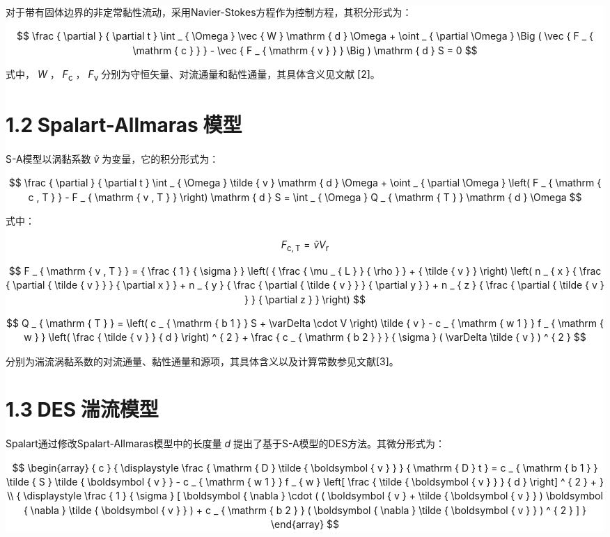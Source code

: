 对于带有固体边界的非定常黏性流动，采用Navier-Stokes方程作为控制方程，其积分形式为：

$$
\frac { \partial } { \partial t } \int _ { \Omega } \vec { W } \mathrm { d } \Omega + \oint _ { \partial \Omega } \Big ( \vec { F _ { \mathrm { c } } } - \vec { F _ { \mathrm { v } } } \Big ) \mathrm { d } S = 0
$$

式中， $W$ ， $F _ { \mathrm { c } }$ ， $F _ { \mathrm { v } }$ 分别为守恒矢量、对流通量和黏性通量，其具体含义见文献 [2]。

# 1.2 Spalart-Allmaras 模型

S-A模型以涡黏系数 $\tilde { v }$ 为变量，它的积分形式为：

$$
\frac { \partial } { \partial t } \int _ { \Omega } \tilde { v } \mathrm { d } \Omega + \oint _ { \partial \Omega } \left( F _ { \mathrm { c , T } } - F _ { \mathrm { v , T } } \right) \mathrm { d } S = \int _ { \Omega } Q _ { \mathrm { T } } \mathrm { d } \Omega
$$

式中：

$$
F _ { \mathrm { c , T } } = \tilde { v } V _ { \mathrm { r } }
$$

$$
F _ { \mathrm { v , T } } = { \frac { 1 } { \sigma } } \left( { \frac { \mu _ { L } } { \rho } } + { \tilde { v } } \right) \left( n _ { x } { \frac { \partial { \tilde { v } } } { \partial x } } + n _ { y } { \frac { \partial { \tilde { v } } } { \partial y } } + n _ { z } { \frac { \partial { \tilde { v } } } { \partial z } } \right)
$$

$$
Q _ { \mathrm { T } } = \left( c _ { \mathrm { b 1 } } S + \varDelta \cdot V \right) \tilde { v } - c _ { \mathrm { w 1 } } f _ { \mathrm { w } } \left( \frac { \tilde { v } } { d } \right) ^ { 2 } + \frac { c _ { \mathrm { b 2 } } } { \sigma } ( \varDelta \tilde { v } ) ^ { 2 }
$$

分别为湍流涡黏系数的对流通量、黏性通量和源项，其具体含义以及计算常数参见文献[3]。

# 1.3 DES 湍流模型

Spalart通过修改Spalart-Allmaras模型中的长度量 $d$ 提出了基于S-A模型的DES方法。其微分形式为：

$$
\begin{array} { c } { \displaystyle \frac { \mathrm { D } \tilde { \boldsymbol { v } } } { \mathrm { D } t } = c _ { \mathrm { b 1 } } \tilde { S } \tilde { \boldsymbol { v } } - c _ { \mathrm { w 1 } } f _ { w } \left[ \frac { \tilde { \boldsymbol { v } } } { d } \right] ^ { 2 } + } \\ { \displaystyle \frac { 1 } { \sigma } [ \boldsymbol { \nabla } \cdot ( ( \boldsymbol { v } + \tilde { \boldsymbol { v } } ) \boldsymbol { \nabla } \tilde { \boldsymbol { v } } ) + c _ { \mathrm { b 2 } } ( \boldsymbol { \nabla } \tilde { \boldsymbol { v } } ) ^ { 2 } ] } \end{array}
$$
